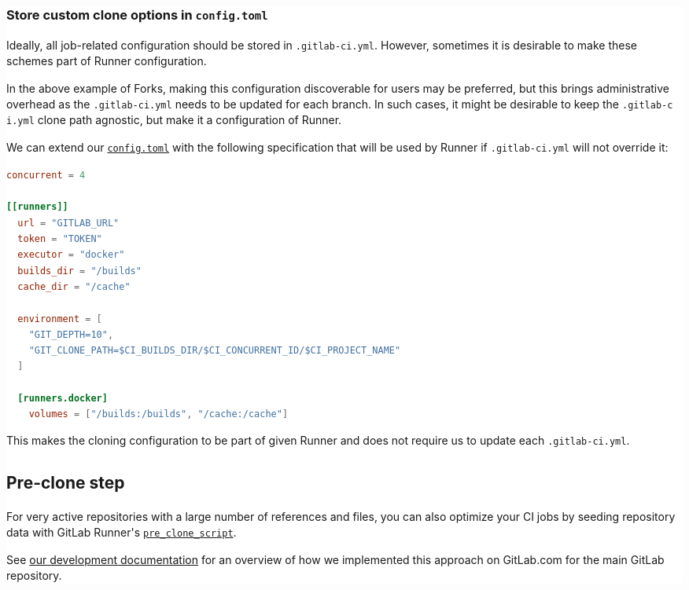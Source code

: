 ### Store custom clone options in `config.toml`

Ideally, all job-related configuration should be stored in `.gitlab-ci.yml`.
However, sometimes it is desirable to make these schemes part of Runner configuration.

In the above example of Forks, making this configuration discoverable for users may be preferred,
but this brings administrative overhead as the `.gitlab-ci.yml` needs to be updated for each branch.
In such cases, it might be desirable to keep the `.gitlab-ci.yml` clone path agnostic, but make it
a configuration of Runner.

We can extend our [`config.toml`](https://docs.gitlab.com/runner/configuration/advanced-configuration.html)
with the following specification that will be used by Runner if `.gitlab-ci.yml` will not override it:

```toml
concurrent = 4

[[runners]]
  url = "GITLAB_URL"
  token = "TOKEN"
  executor = "docker"
  builds_dir = "/builds"
  cache_dir = "/cache"

  environment = [
    "GIT_DEPTH=10",
    "GIT_CLONE_PATH=$CI_BUILDS_DIR/$CI_CONCURRENT_ID/$CI_PROJECT_NAME"
  ]

  [runners.docker]
    volumes = ["/builds:/builds", "/cache:/cache"]
```

This makes the cloning configuration to be part of given Runner
and does not require us to update each `.gitlab-ci.yml`.

## Pre-clone step

For very active repositories with a large number of references and files, you can also
optimize your CI jobs by seeding repository data with GitLab Runner's [`pre_clone_script`](https://docs.gitlab.com/runner/configuration/advanced-configuration.html#the-runners-section).

See [our development documentation](../../development/pipelines.md#pre-clone-step) for
an overview of how we implemented this approach on GitLab.com for the main GitLab repository.
